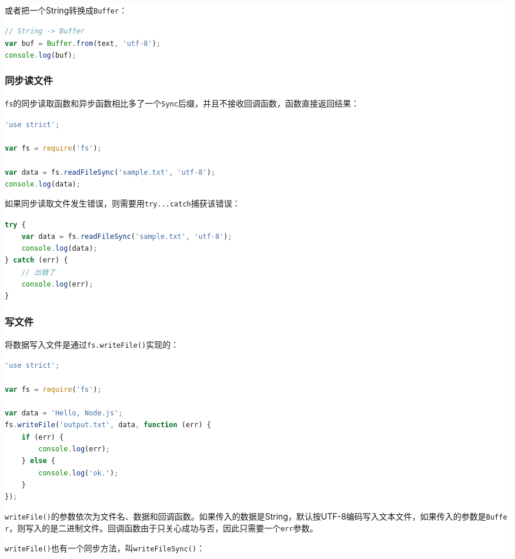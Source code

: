 或者把一个String转换成`Buffer`：

```javascript
// String -> Buffer
var buf = Buffer.from(text, 'utf-8');
console.log(buf);
```

### 同步读文件

`fs`的同步读取函数和异步函数相比多了一个`Sync`后缀，并且不接收回调函数，函数直接返回结果：

```javascript
'use strict';

var fs = require('fs');

var data = fs.readFileSync('sample.txt', 'utf-8');
console.log(data);
```

如果同步读取文件发生错误，则需要用`try...catch`捕获该错误：

```javascript
try {
    var data = fs.readFileSync('sample.txt', 'utf-8');
    console.log(data);
} catch (err) {
    // 出错了
    console.log(err);
}
```

### 写文件

将数据写入文件是通过`fs.writeFile()`实现的：

```javascript
'use strict';

var fs = require('fs');

var data = 'Hello, Node.js';
fs.writeFile('output.txt', data, function (err) {
    if (err) {
        console.log(err);
    } else {
        console.log('ok.');
    }
});
```

`writeFile()`的参数依次为文件名、数据和回调函数。如果传入的数据是String，默认按UTF-8编码写入文本文件，如果传入的参数是`Buffer`，则写入的是二进制文件。回调函数由于只关心成功与否，因此只需要一个`err`参数。

`writeFile()`也有一个同步方法，叫`writeFileSync()`：
